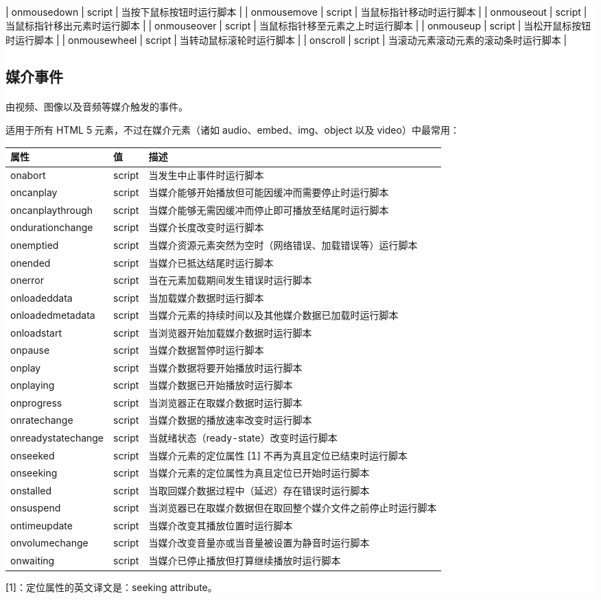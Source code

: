 | onmousedown | script | 当按下鼠标按钮时运行脚本 |
| onmousemove | script | 当鼠标指针移动时运行脚本 |
| onmouseout | script | 当鼠标指针移出元素时运行脚本 |
| onmouseover | script | 当鼠标指针移至元素之上时运行脚本 |
| onmouseup | script | 当松开鼠标按钮时运行脚本 |
| onmousewheel | script | 当转动鼠标滚轮时运行脚本 |
| onscroll | script | 当滚动元素滚动元素的滚动条时运行脚本 |

## 媒介事件

由视频、图像以及音频等媒介触发的事件。

适用于所有 HTML 5 元素，不过在媒介元素（诸如 audio、embed、img、object 以及 video）中最常用：

| 属性 | 值 | 描述 |
| :--- | :--- | :--- |
| onabort | script | 当发生中止事件时运行脚本 |
| oncanplay | script | 当媒介能够开始播放但可能因缓冲而需要停止时运行脚本 |
| oncanplaythrough | script | 当媒介能够无需因缓冲而停止即可播放至结尾时运行脚本 |
| ondurationchange | script | 当媒介长度改变时运行脚本 |
| onemptied | script | 当媒介资源元素突然为空时（网络错误、加载错误等）运行脚本 |
| onended | script | 当媒介已抵达结尾时运行脚本 |
| onerror | script | 当在元素加载期间发生错误时运行脚本 |
| onloadeddata | script | 当加载媒介数据时运行脚本 |
| onloadedmetadata | script | 当媒介元素的持续时间以及其他媒介数据已加载时运行脚本 |
| onloadstart | script | 当浏览器开始加载媒介数据时运行脚本 |
| onpause | script | 当媒介数据暂停时运行脚本 |
| onplay | script | 当媒介数据将要开始播放时运行脚本 |
| onplaying | script | 当媒介数据已开始播放时运行脚本 |
| onprogress | script | 当浏览器正在取媒介数据时运行脚本 |
| onratechange | script | 当媒介数据的播放速率改变时运行脚本 |
| onreadystatechange | script | 当就绪状态（ready-state）改变时运行脚本 |
| onseeked | script | 当媒介元素的定位属性 \[1\] 不再为真且定位已结束时运行脚本 |
| onseeking | script | 当媒介元素的定位属性为真且定位已开始时运行脚本 |
| onstalled | script | 当取回媒介数据过程中（延迟）存在错误时运行脚本 |
| onsuspend | script | 当浏览器已在取媒介数据但在取回整个媒介文件之前停止时运行脚本 |
| ontimeupdate | script | 当媒介改变其播放位置时运行脚本 |
| onvolumechange | script | 当媒介改变音量亦或当音量被设置为静音时运行脚本 |
| onwaiting | script | 当媒介已停止播放但打算继续播放时运行脚本 |

\[1\]：定位属性的英文译文是：seeking attribute。


